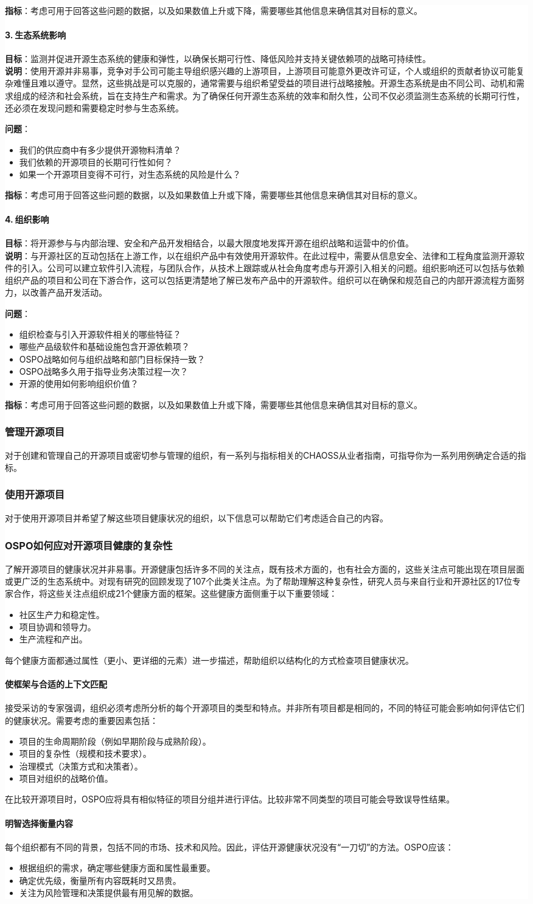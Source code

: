 **指标**：考虑可用于回答这些问题的数据，以及如果数值上升或下降，需要哪些其他信息来确信其对目标的意义。

#### 3. 生态系统影响
**目标**：监测并促进开源生态系统的健康和弹性，以确保长期可行性、降低风险并支持关键依赖项的战略可持续性。  
**说明**：使用开源并非易事，竞争对手公司可能主导组织感兴趣的上游项目，上游项目可能意外更改许可证，个人或组织的贡献者协议可能复杂难懂且难以遵守。显然，这些挑战是可以克服的，通常需要与组织希望受益的项目进行战略接触。开源生态系统是由不同公司、动机和需求组成的经济和社会系统，旨在支持生产和需求。为了确保任何开源生态系统的效率和耐久性，公司不仅必须监测生态系统的长期可行性，还必须在发现问题和需要稳定时参与生态系统。 

**问题**：
- 我们的供应商中有多少提供开源物料清单？
- 我们依赖的开源项目的长期可行性如何？
- 如果一个开源项目变得不可行，对生态系统的风险是什么？
  
**指标**：考虑可用于回答这些问题的数据，以及如果数值上升或下降，需要哪些其他信息来确信其对目标的意义。

#### 4. 组织影响
**目标**：将开源参与与内部治理、安全和产品开发相结合，以最大限度地发挥开源在组织战略和运营中的价值。  
**说明**：与开源社区的互动包括在上游工作，以在组织产品中有效使用开源软件。在此过程中，需要从信息安全、法律和工程角度监测开源软件的引入。公司可以建立软件引入流程，与团队合作，从技术上跟踪或从社会角度考虑与开源引入相关的问题。组织影响还可以包括与依赖组织产品的项目和公司在下游合作，这可以包括更清楚地了解已发布产品中的开源软件。组织可以在确保和规范自己的内部开源流程方面努力，以改善产品开发活动。  

**问题**：
- 组织检查与引入开源软件相关的哪些特征？
- 哪些产品级软件和基础设施包含开源依赖项？
- OSPO战略如何与组织战略和部门目标保持一致？
- OSPO战略多久用于指导业务决策过程一次？
- 开源的使用如何影响组织价值？
  
**指标**：考虑可用于回答这些问题的数据，以及如果数值上升或下降，需要哪些其他信息来确信其对目标的意义。

### 管理开源项目
对于创建和管理自己的开源项目或密切参与管理的组织，有一系列与指标相关的CHAOSS从业者指南，可指导你为一系列用例确定合适的指标。

### 使用开源项目
对于使用开源项目并希望了解这些项目健康状况的组织，以下信息可以帮助它们考虑适合自己的内容。

### OSPO如何应对开源项目健康的复杂性
了解开源项目的健康状况并非易事。开源健康包括许多不同的关注点，既有技术方面的，也有社会方面的，这些关注点可能出现在项目层面或更广泛的生态系统中。对现有研究的回顾发现了107个此类关注点。为了帮助理解这种复杂性，研究人员与来自行业和开源社区的17位专家合作，将这些关注点组织成21个健康方面的框架。这些健康方面侧重于以下重要领域：
- 社区生产力和稳定性。
- 项目协调和领导力。
- 生产流程和产出。

每个健康方面都通过属性（更小、更详细的元素）进一步描述，帮助组织以结构化的方式检查项目健康状况。

#### 使框架与合适的上下文匹配
接受采访的专家强调，组织必须考虑所分析的每个开源项目的类型和特点。并非所有项目都是相同的，不同的特征可能会影响如何评估它们的健康状况。需要考虑的重要因素包括：
- 项目的生命周期阶段（例如早期阶段与成熟阶段）。
- 项目的复杂性（规模和技术要求）。
- 治理模式（决策方式和决策者）。
- 项目对组织的战略价值。

在比较开源项目时，OSPO应将具有相似特征的项目分组并进行评估。比较非常不同类型的项目可能会导致误导性结果。

#### 明智选择衡量内容
每个组织都有不同的背景，包括不同的市场、技术和风险。因此，评估开源健康状况没有“一刀切”的方法。OSPO应该：
- 根据组织的需求，确定哪些健康方面和属性最重要。
- 确定优先级，衡量所有内容既耗时又昂贵。
- 关注为风险管理和决策提供最有用见解的数据。
